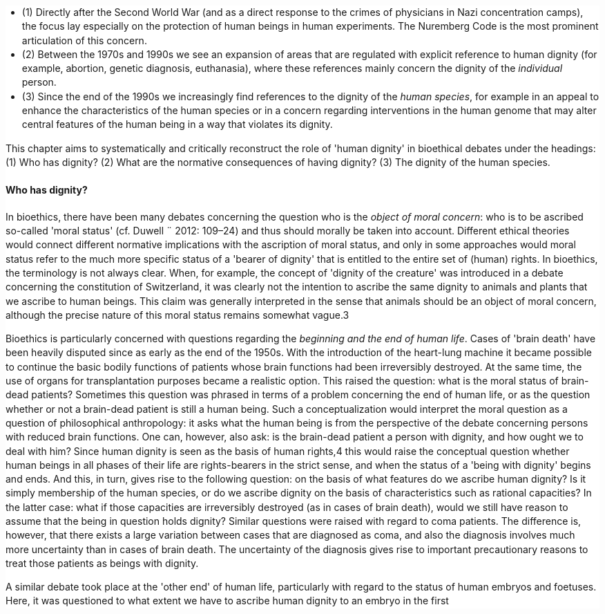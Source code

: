 - (1) Directly after the Second World War (and as a direct response to the crimes of physicians in Nazi concentration camps), the focus lay especially on the protection of human beings in human experiments. The Nuremberg Code is the most prominent articulation of this concern.
- (2) Between the 1970s and 1990s we see an expansion of areas that are regulated with explicit reference to human dignity (for example, abortion, genetic diagnosis, euthanasia), where these references mainly concern the dignity of the *individual* person.
- (3) Since the end of the 1990s we increasingly find references to the dignity of the *human species*, for example in an appeal to enhance the characteristics of the human species or in a concern regarding interventions in the human genome that may alter central features of the human being in a way that violates its dignity.

This chapter aims to systematically and critically reconstruct the role of 'human dignity' in bioethical debates under the headings: (1) Who has dignity? (2) What are the normative consequences of having dignity? (3) The dignity of the human species.

#### **Who has dignity?**

In bioethics, there have been many debates concerning the question who is the *object of moral concern*: who is to be ascribed so-called 'moral status' (cf. Duwell ¨ 2012: 109–24) and thus should morally be taken into account. Different ethical theories would connect different normative implications with the ascription of moral status, and only in some approaches would moral status refer to the much more specific status of a 'bearer of dignity' that is entitled to the entire set of (human) rights. In bioethics, the terminology is not always clear. When, for example, the concept of 'dignity of the creature' was introduced in a debate concerning the constitution of Switzerland, it was clearly not the intention to ascribe the same dignity to animals and plants that we ascribe to human beings. This claim was generally interpreted in the sense that animals should be an object of moral concern, although the precise nature of this moral status remains somewhat vague.3

Bioethics is particularly concerned with questions regarding the *beginning and the end of human life*. Cases of 'brain death' have been heavily disputed since as early as the end of the 1950s. With the introduction of the heart-lung machine it became possible to continue the basic bodily functions of patients whose brain functions had been irreversibly destroyed. At the same time, the use of organs for transplantation purposes became a realistic option. This raised the question: what is the moral status of brain-dead patients? Sometimes this question was phrased in terms of a problem concerning the end of human life, or as the question whether or not a brain-dead patient is still a human being. Such a conceptualization would interpret the moral question as a question of philosophical anthropology: it asks what the human being is from the perspective of the debate concerning persons with reduced brain functions. One can, however, also ask: is the brain-dead patient a person with dignity, and how ought we to deal with him? Since human dignity is seen as the basis of human rights,4 this would raise the conceptual question whether human beings in all phases of their life are rights-bearers in the strict sense, and when the status of a 'being with dignity' begins and ends. And this, in turn, gives rise to the following question: on the basis of what features do we ascribe human dignity? Is it simply membership of the human species, or do we ascribe dignity on the basis of characteristics such as rational capacities? In the latter case: what if those capacities are irreversibly destroyed (as in cases of brain death), would we still have reason to assume that the being in question holds dignity? Similar questions were raised with regard to coma patients. The difference is, however, that there exists a large variation between cases that are diagnosed as coma, and also the diagnosis involves much more uncertainty than in cases of brain death. The uncertainty of the diagnosis gives rise to important precautionary reasons to treat those patients as beings with dignity.

A similar debate took place at the 'other end' of human life, particularly with regard to the status of human embryos and foetuses. Here, it was questioned to what extent we have to ascribe human dignity to an embryo in the first
